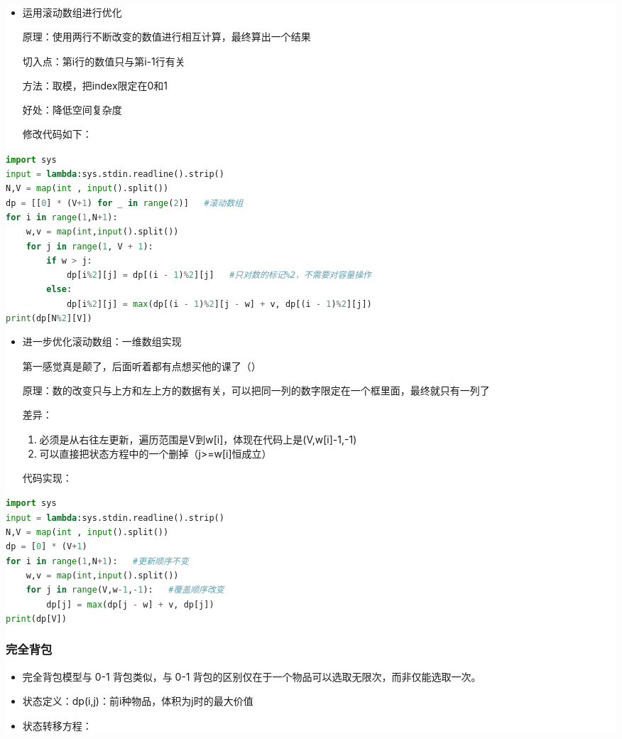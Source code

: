 - 运用滚动数组进行优化

  原理：使用两行不断改变的数值进行相互计算，最终算出一个结果

  切入点：第i行的数值只与第i-1行有关
  
  方法：取模，把index限定在0和1

  好处：降低空间复杂度
  
  修改代码如下：

```python
import sys
input = lambda:sys.stdin.readline().strip()
N,V = map(int , input().split())
dp = [[0] * (V+1) for _ in range(2)]   #滚动数组
for i in range(1,N+1):
    w,v = map(int,input().split())
    for j in range(1, V + 1):
        if w > j:
            dp[i%2][j] = dp[(i - 1)%2][j]   #只对数的标记%2，不需要对容量操作
        else:
            dp[i%2][j] = max(dp[(i - 1)%2][j - w] + v, dp[(i - 1)%2][j])
print(dp[N%2][V])
```

- 进一步优化滚动数组：一维数组实现

  第一感觉真是颠了，后面听着都有点想买他的课了（）

  原理：数的改变只与上方和左上方的数据有关，可以把同一列的数字限定在一个框里面，最终就只有一列了

  差异：

  1. 必须是从右往左更新，遍历范围是V到w[i]，体现在代码上是(V,w[i]-1,-1)
  2. 可以直接把状态方程中的一个删掉（j>=w[i]恒成立）

  代码实现：

```python
import sys
input = lambda:sys.stdin.readline().strip()
N,V = map(int , input().split())
dp = [0] * (V+1)
for i in range(1,N+1):   #更新顺序不变
    w,v = map(int,input().split())
    for j in range(V,w-1,-1):   #覆盖顺序改变
        dp[j] = max(dp[j - w] + v, dp[j])
print(dp[V])
```

### 完全背包

- 完全背包模型与 0-1 背包类似，与 0-1 背包的区别仅在于一个物品可以选取无限次，而非仅能选取一次。

- 状态定义：dp(i,j)：前i种物品，体积为j时的最大价值

- 状态转移方程：
